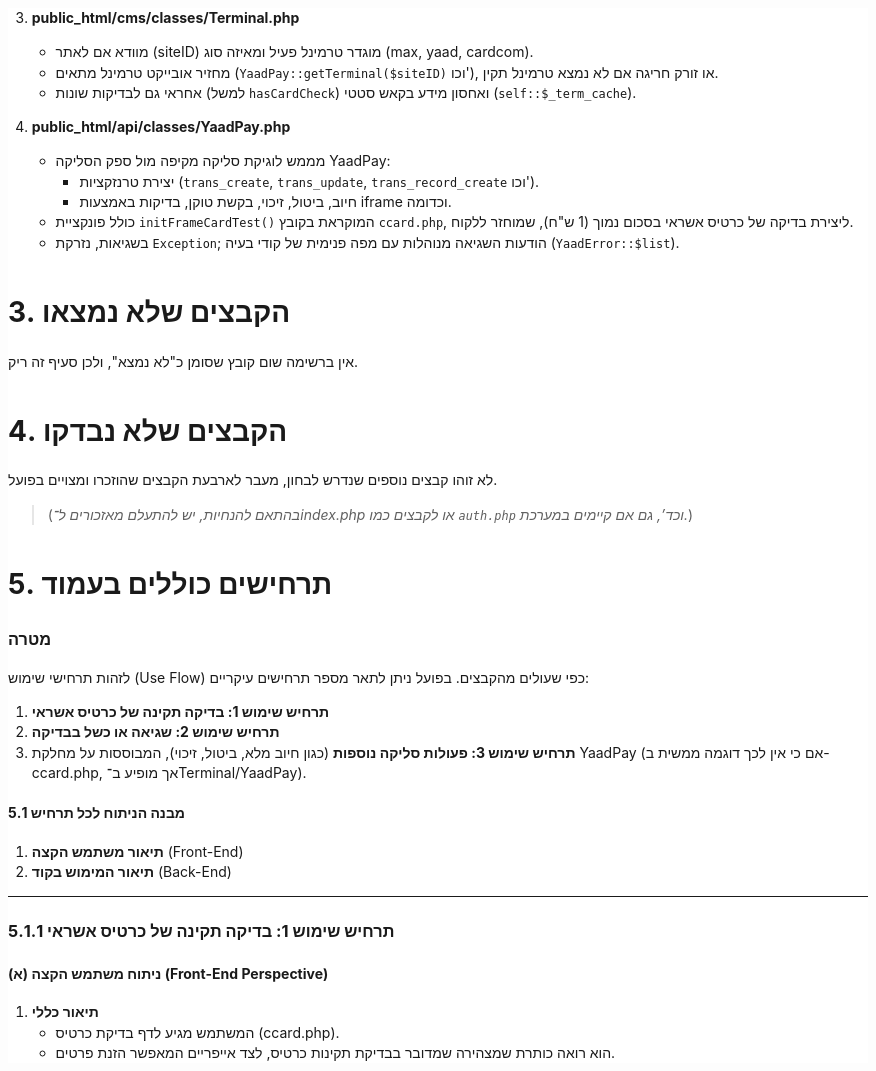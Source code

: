 3. **public_html/cms/classes/Terminal.php**
   - מוודא אם לאתר (siteID) מוגדר טרמינל פעיל ומאיזה סוג (max, yaad, cardcom).
   - מחזיר אובייקט טרמינל מתאים (`YaadPay::getTerminal($siteID)` וכו'), או זורק חריגה אם לא נמצא טרמינל תקין.
   - אחראי גם לבדיקות שונות (למשל `hasCardCheck`) ואחסון מידע בקאש סטטי (`self::$_term_cache`).

4. **public_html/api/classes/YaadPay.php**
   - מממש לוגיקת סליקה מקיפה מול ספק הסליקה YaadPay:
      - יצירת טרנזקציות (`trans_create`, `trans_update`, `trans_record_create` וכו').
      - חיוב, ביטול, זיכוי, בקשת טוקן, בדיקות באמצעות iframe וכדומה.
   - כולל פונקציית `initFrameCardTest()` המוקראת בקובץ `ccard.php`, ליצירת בדיקה של כרטיס אשראי בסכום נמוך (1 ש"ח), שמוחזר ללקוח.
   - בשגיאות, נזרקת `Exception`; הודעות השגיאה מנוהלות עם מפה פנימית של קודי בעיה (`YaadError::$list`).


# 3. הקבצים שלא נמצאו
אין ברשימה שום קובץ שסומן כ"לא נמצא", ולכן סעיף זה ריק.


# 4. הקבצים שלא נבדקו
לא זוהו קבצים נוספים שנדרש לבחון, מעבר לארבעת הקבצים שהוזכרו ומצויים בפועל.
> (*בהתאם להנחיות, יש להתעלם מאזכורים ל־index.php או לקבצים כמו `auth.php` וכד’, גם אם קיימים במערכת.*)


# 5. תרחישים כוללים בעמוד

### מטרה
לזהות תרחישי שימוש (Use Flow) כפי שעולים מהקבצים. בפועל ניתן לתאר מספר תרחישים עיקריים:

1. **תרחיש שימוש 1: בדיקה תקינה של כרטיס אשראי**
2. **תרחיש שימוש 2: שגיאה או כשל בבדיקה**
3. **תרחיש שימוש 3: פעולות סליקה נוספות** (כגון חיוב מלא, ביטול, זיכוי), המבוססות על מחלקת YaadPay (אם כי אין לכך דוגמה ממשית ב-ccard.php, אך מופיע ב־Terminal/YaadPay).

#### 5.1 מבנה הניתוח לכל תרחיש

1. **תיאור משתמש הקצה** (Front-End)
2. **תיאור המימוש בקוד** (Back-End)

---

### 5.1.1 תרחיש שימוש 1: בדיקה תקינה של כרטיס אשראי

#### (א) ניתוח משתמש הקצה (Front-End Perspective)

1. **תיאור כללי**
   - המשתמש מגיע לדף בדיקת כרטיס (ccard.php).
   - הוא רואה כותרת שמצהירה שמדובר בבדיקת תקינות כרטיס, לצד אייפריים המאפשר הזנת פרטים.
